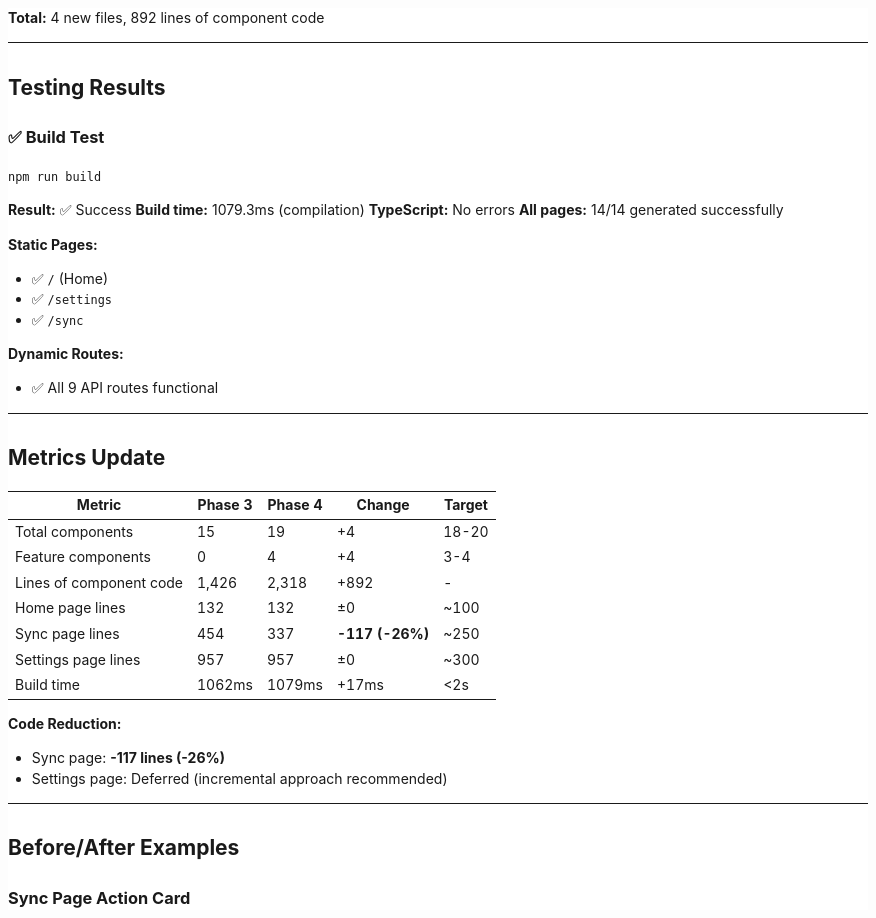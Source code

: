 **Total:** 4 new files, 892 lines of component code

---

## Testing Results

### ✅ Build Test
```bash
npm run build
```

**Result:** ✅ Success
**Build time:** 1079.3ms (compilation)
**TypeScript:** No errors
**All pages:** 14/14 generated successfully

**Static Pages:**
- ✅ `/` (Home)
- ✅ `/settings`
- ✅ `/sync`

**Dynamic Routes:**
- ✅ All 9 API routes functional

---

## Metrics Update

| Metric | Phase 3 | Phase 4 | Change | Target |
|--------|---------|---------|--------|--------|
| Total components | 15 | 19 | +4 | 18-20 |
| Feature components | 0 | 4 | +4 | 3-4 |
| Lines of component code | 1,426 | 2,318 | +892 | - |
| Home page lines | 132 | 132 | ±0 | ~100 |
| Sync page lines | 454 | 337 | **-117 (-26%)** | ~250 |
| Settings page lines | 957 | 957 | ±0 | ~300 |
| Build time | 1062ms | 1079ms | +17ms | <2s |

**Code Reduction:**
- Sync page: **-117 lines (-26%)**
- Settings page: Deferred (incremental approach recommended)

---

## Before/After Examples

### Sync Page Action Card

